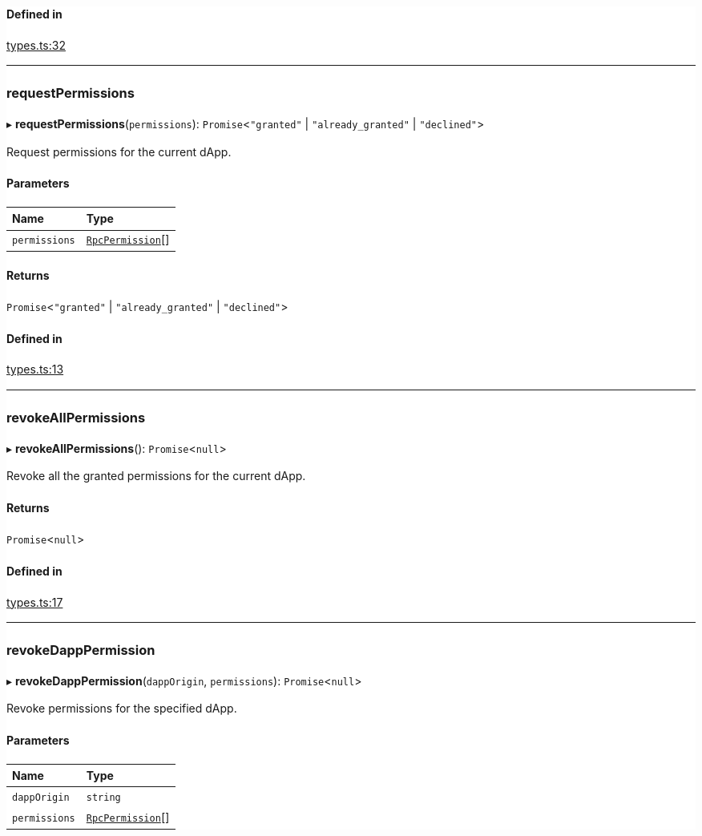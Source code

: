 #### Defined in

[types.ts:32](https://github.com/pianity/arsnap/blob/bc25249/packages/adapter/src/types.ts#L32)

---

### requestPermissions

▸ **requestPermissions**(`permissions`): `Promise`<`"granted"` \| `"already_granted"` \| `"declined"`\>

Request permissions for the current dApp.

#### Parameters

| Name          | Type                                          |
| :------------ | :-------------------------------------------- |
| `permissions` | [`RpcPermission`](modules.md#rpcpermission)[] |

#### Returns

`Promise`<`"granted"` \| `"already_granted"` \| `"declined"`\>

#### Defined in

[types.ts:13](https://github.com/pianity/arsnap/blob/bc25249/packages/adapter/src/types.ts#L13)

---

### revokeAllPermissions

▸ **revokeAllPermissions**(): `Promise`<`null`\>

Revoke all the granted permissions for the current dApp.

#### Returns

`Promise`<`null`\>

#### Defined in

[types.ts:17](https://github.com/pianity/arsnap/blob/bc25249/packages/adapter/src/types.ts#L17)

---

### revokeDappPermission

▸ **revokeDappPermission**(`dappOrigin`, `permissions`): `Promise`<`null`\>

Revoke permissions for the specified dApp.

#### Parameters

| Name          | Type                                          |
| :------------ | :-------------------------------------------- |
| `dappOrigin`  | `string`                                      |
| `permissions` | [`RpcPermission`](modules.md#rpcpermission)[] |

